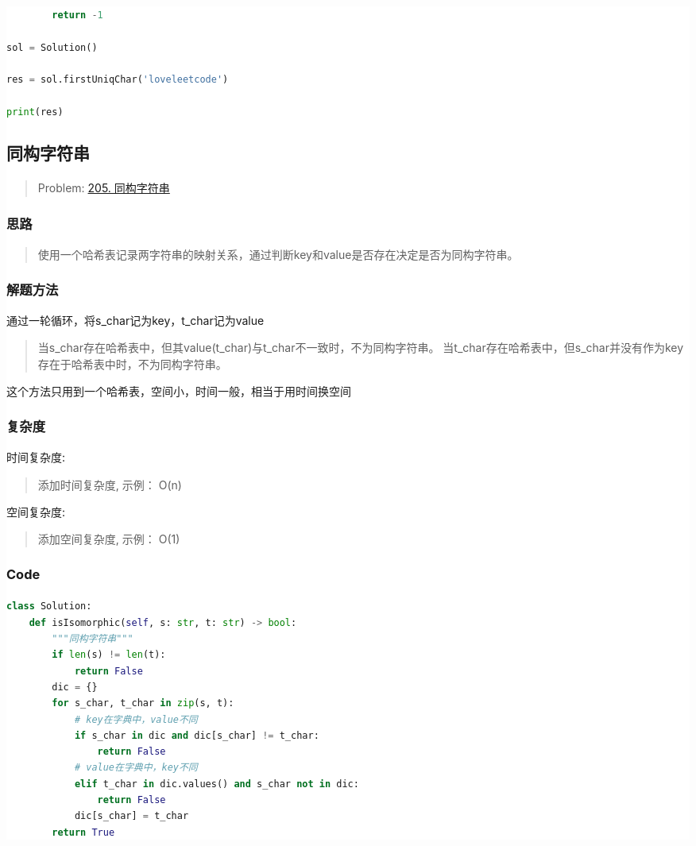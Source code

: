 ~~~Python
        return -1
    
sol = Solution()

res = sol.firstUniqChar('loveleetcode')

print(res)
~~~
  

## 同构字符串

> Problem: [205. 同构字符串](https://leetcode.cn/problems/isomorphic-strings/description/)

### 思路

> 使用一个哈希表记录两字符串的映射关系，通过判断key和value是否存在决定是否为同构字符串。

### 解题方法

通过一轮循环，将s_char记为key，t_char记为value
> 当s_char存在哈希表中，但其value(t_char)与t_char不一致时，不为同构字符串。
> 当t_char存在哈希表中，但s_char并没有作为key存在于哈希表中时，不为同构字符串。

这个方法只用到一个哈希表，空间小，时间一般，相当于用时间换空间

### 复杂度

时间复杂度:
> 添加时间复杂度, 示例： O(n)

空间复杂度:
> 添加空间复杂度, 示例： O(1)



### Code

~~~Python
class Solution:
    def isIsomorphic(self, s: str, t: str) -> bool:
        """同构字符串"""
        if len(s) != len(t):
            return False
        dic = {}
        for s_char, t_char in zip(s, t):
            # key在字典中，value不同
            if s_char in dic and dic[s_char] != t_char:
                return False
            # value在字典中，key不同
            elif t_char in dic.values() and s_char not in dic:
                return False
            dic[s_char] = t_char
        return True
~~~
